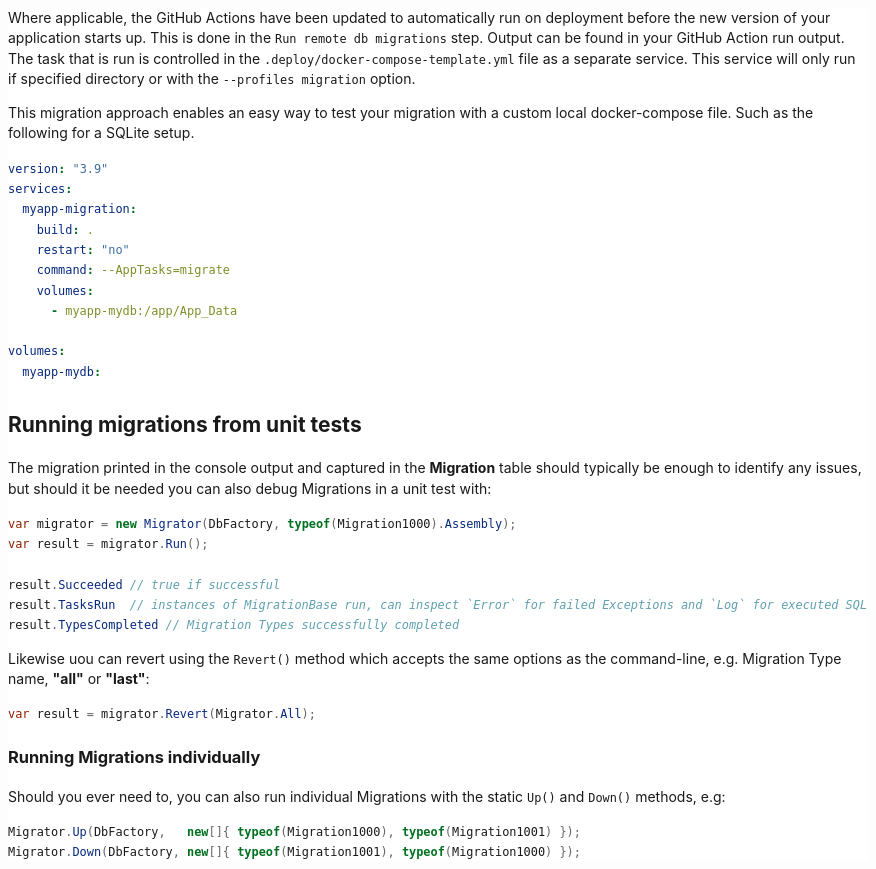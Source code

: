 Where applicable, the GitHub Actions have been updated to automatically run on deployment before the new version of your application starts up. This is done in the `Run remote db migrations` step. 
Output can be found in your GitHub Action run output. The task that is run is controlled in the `.deploy/docker-compose-template.yml` file as a separate service. This service will only run if specified directory or with the `--profiles migration` option.

This migration approach enables an easy way to test your migration with a custom local docker-compose file. Such as the following for a SQLite setup.

```yaml
version: "3.9"
services:
  myapp-migration:
    build: .
    restart: "no"
    command: --AppTasks=migrate
    volumes:
      - myapp-mydb:/app/App_Data

volumes:
  myapp-mydb:
```

## Running migrations from unit tests

The migration printed in the console output and captured in the **Migration** table should typically be enough to identify any issues, but should it be needed you can also debug Migrations in a unit test with:

```csharp
var migrator = new Migrator(DbFactory, typeof(Migration1000).Assembly);
var result = migrator.Run();

result.Succeeded // true if successful
result.TasksRun  // instances of MigrationBase run, can inspect `Error` for failed Exceptions and `Log` for executed SQL
result.TypesCompleted // Migration Types successfully completed
```

Likewise uou can revert using the `Revert()` method which accepts the same options as the command-line, e.g. Migration Type name, **"all"** or **"last"**:

```csharp
var result = migrator.Revert(Migrator.All);
```

### Running Migrations individually 

Should you ever need to, you can also run individual Migrations with the static `Up()` and `Down()` methods, e.g:

```csharp
Migrator.Up(DbFactory,   new[]{ typeof(Migration1000), typeof(Migration1001) });
Migrator.Down(DbFactory, new[]{ typeof(Migration1001), typeof(Migration1000) });
```
